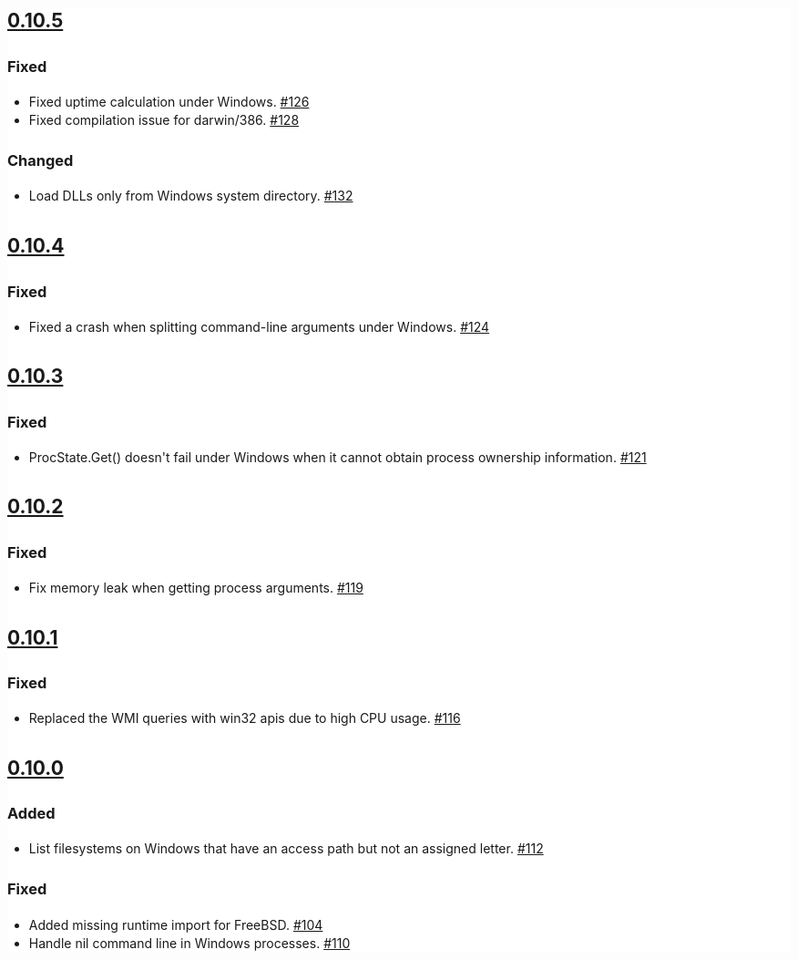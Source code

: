 ## [0.10.5]

### Fixed

- Fixed uptime calculation under Windows. [#126](https://github.com/elastic/gosigar/pull/126)
- Fixed compilation issue for darwin/386. [#128](https://github.com/elastic/gosigar/pull/128)

### Changed

- Load DLLs only from Windows system directory. [#132](https://github.com/elastic/gosigar/pull/132)

## [0.10.4]

### Fixed

- Fixed a crash when splitting command-line arguments under Windows. [#124](https://github.com/elastic/gosigar/pull/124)

## [0.10.3]

### Fixed
- ProcState.Get() doesn't fail under Windows when it cannot obtain process ownership information. [#121](https://github.com/elastic/gosigar/pull/121)

## [0.10.2]

### Fixed
- Fix memory leak when getting process arguments. [#119](https://github.com/elastic/gosigar/pull/119)

## [0.10.1]

### Fixed
- Replaced the WMI queries with win32 apis due to high CPU usage. [#116](https://github.com/elastic/gosigar/pull/116)

## [0.10.0]

### Added
- List filesystems on Windows that have an access path but not an assigned letter. [#112](https://github.com/elastic/gosigar/pull/112)

### Fixed
- Added missing runtime import for FreeBSD. [#104](https://github.com/elastic/gosigar/pull/104)
- Handle nil command line in Windows processes. [#110](https://github.com/elastic/gosigar/pull/110)


[Unreleased]: https://github.com/elastic/gosigar/compare/v0.14.0...HEAD
[0.14.0]: https://github.com/elastic/gosigar/releases/tag/v0.14.0
[0.13.0]: https://github.com/elastic/gosigar/releases/tag/v0.13.0
[0.12.0]: https://github.com/elastic/gosigar/releases/tag/v0.12.0
[0.11.0]: https://github.com/elastic/gosigar/releases/tag/v0.11.0
[0.10.5]: https://github.com/elastic/gosigar/releases/tag/v0.10.5
[0.10.4]: https://github.com/elastic/gosigar/releases/tag/v0.10.4
[0.10.3]: https://github.com/elastic/gosigar/releases/tag/v0.10.3
[0.10.2]: https://github.com/elastic/gosigar/releases/tag/v0.10.2
[0.10.1]: https://github.com/elastic/gosigar/releases/tag/v0.10.1
[0.10.0]: https://github.com/elastic/gosigar/releases/tag/v0.10.0
[0.9.0]: https://github.com/elastic/gosigar/releases/tag/v0.9.0
[0.8.0]: https://github.com/elastic/gosigar/releases/tag/v0.8.0
[0.7.0]: https://github.com/elastic/gosigar/releases/tag/v0.7.0
[0.6.0]: https://github.com/elastic/gosigar/releases/tag/v0.6.0
[0.5.0]: https://github.com/elastic/gosigar/releases/tag/v0.5.0
[0.4.0]: https://github.com/elastic/gosigar/releases/tag/v0.4.0
[0.3.0]: https://github.com/elastic/gosigar/releases/tag/v0.3.0
[0.2.0]: https://github.com/elastic/gosigar/releases/tag/v0.2.0
[0.1.0]: https://github.com/elastic/gosigar/releases/tag/v0.1.0